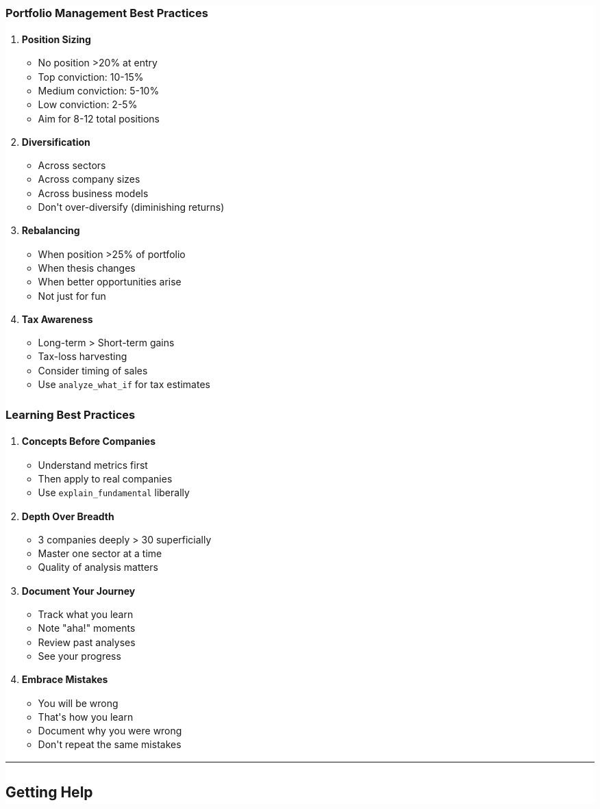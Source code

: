 ### Portfolio Management Best Practices

1. **Position Sizing**
   - No position >20% at entry
   - Top conviction: 10-15%
   - Medium conviction: 5-10%
   - Low conviction: 2-5%
   - Aim for 8-12 total positions

2. **Diversification**
   - Across sectors
   - Across company sizes
   - Across business models
   - Don't over-diversify (diminishing returns)

3. **Rebalancing**
   - When position >25% of portfolio
   - When thesis changes
   - When better opportunities arise
   - Not just for fun

4. **Tax Awareness**
   - Long-term > Short-term gains
   - Tax-loss harvesting
   - Consider timing of sales
   - Use `analyze_what_if` for tax estimates

### Learning Best Practices

1. **Concepts Before Companies**
   - Understand metrics first
   - Then apply to real companies
   - Use `explain_fundamental` liberally

2. **Depth Over Breadth**
   - 3 companies deeply > 30 superficially
   - Master one sector at a time
   - Quality of analysis matters

3. **Document Your Journey**
   - Track what you learn
   - Note "aha!" moments
   - Review past analyses
   - See your progress

4. **Embrace Mistakes**
   - You will be wrong
   - That's how you learn
   - Document why you were wrong
   - Don't repeat the same mistakes

---

## Getting Help
